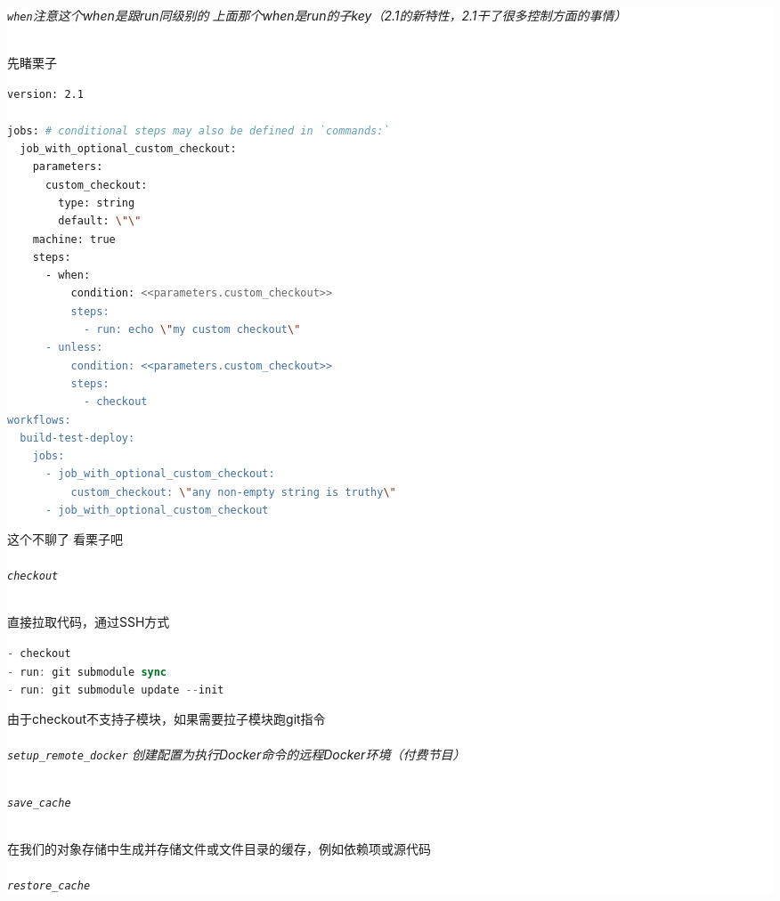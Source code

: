 ###### `when`注意这个when是跟run同级别的 上面那个when是run的子key（2.1的新特性，2.1干了很多控制方面的事情）

先睹栗子



```bash
version: 2.1

jobs: # conditional steps may also be defined in `commands:`
  job_with_optional_custom_checkout:
    parameters:
      custom_checkout:
        type: string
        default: \"\"
    machine: true
    steps:
      - when:
          condition: <<parameters.custom_checkout>>
          steps:
            - run: echo \"my custom checkout\"
      - unless:
          condition: <<parameters.custom_checkout>>
          steps:
            - checkout
workflows:
  build-test-deploy:
    jobs:
      - job_with_optional_custom_checkout:
          custom_checkout: \"any non-empty string is truthy\"
      - job_with_optional_custom_checkout            
```

这个不聊了 看栗子吧

###### `checkout`

直接拉取代码，通过SSH方式



```dart
- checkout
- run: git submodule sync
- run: git submodule update --init
```

由于checkout不支持子模块，如果需要拉子模块跑git指令

###### `setup_remote_docker` 创建配置为执行Docker命令的远程Docker环境（付费节目）

###### `save_cache`

在我们的对象存储中生成并存储文件或文件目录的缓存，例如依赖项或源代码

###### `restore_cache`
